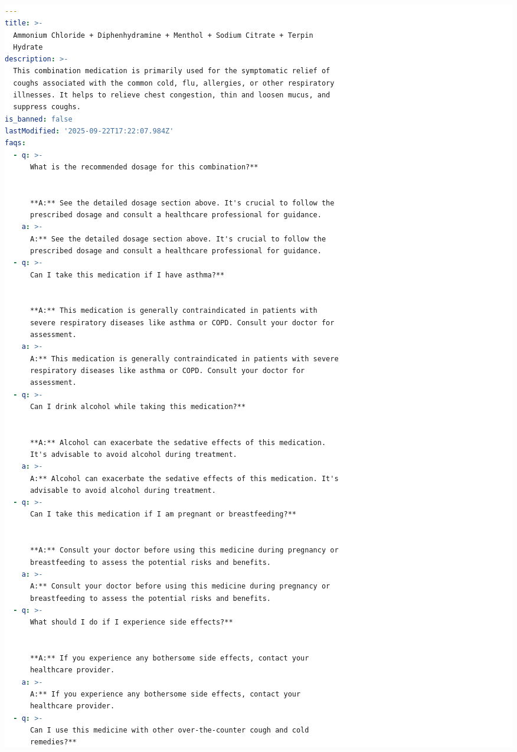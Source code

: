 ```yaml
---
title: >-
  Ammonium Chloride + Diphenhydramine + Menthol + Sodium Citrate + Terpin
  Hydrate
description: >-
  This combination medication is primarily used for the symptomatic relief of
  coughs associated with the common cold, flu, allergies, or other respiratory
  illnesses. It helps to relieve chest congestion, thin and loosen mucus, and
  suppress coughs.
is_banned: false
lastModified: '2025-09-22T17:22:07.984Z'
faqs:
  - q: >-
      What is the recommended dosage for this combination?**


      **A:** See the detailed dosage section above. It's crucial to follow the
      prescribed dosage and consult a healthcare professional for guidance.
    a: >-
      A:** See the detailed dosage section above. It's crucial to follow the
      prescribed dosage and consult a healthcare professional for guidance.
  - q: >-
      Can I take this medication if I have asthma?**


      **A:** This medication is generally contraindicated in patients with
      severe respiratory diseases like asthma or COPD. Consult your doctor for
      assessment.
    a: >-
      A:** This medication is generally contraindicated in patients with severe
      respiratory diseases like asthma or COPD. Consult your doctor for
      assessment.
  - q: >-
      Can I drink alcohol while taking this medication?**


      **A:** Alcohol can exacerbate the sedative effects of this medication.
      It's advisable to avoid alcohol during treatment.
    a: >-
      A:** Alcohol can exacerbate the sedative effects of this medication. It's
      advisable to avoid alcohol during treatment.
  - q: >-
      Can I take this medication if I am pregnant or breastfeeding?**


      **A:** Consult your doctor before using this medicine during pregnancy or
      breastfeeding to assess the potential risks and benefits.
    a: >-
      A:** Consult your doctor before using this medicine during pregnancy or
      breastfeeding to assess the potential risks and benefits.
  - q: >-
      What should I do if I experience side effects?**


      **A:** If you experience any bothersome side effects, contact your
      healthcare provider.
    a: >-
      A:** If you experience any bothersome side effects, contact your
      healthcare provider.
  - q: >-
      Can I use this medicine with other over-the-counter cough and cold
      remedies?**

```